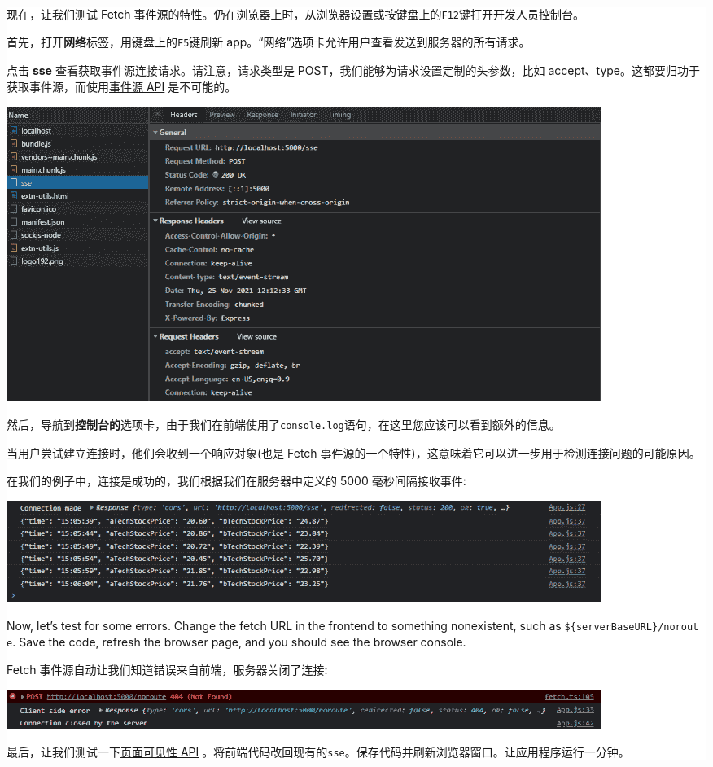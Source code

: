 现在，让我们测试 Fetch 事件源的特性。仍在浏览器上时，从浏览器设置或按键盘上的`F12`键打开开发人员控制台。

首先，打开**网络**标签，用键盘上的`F5`键刷新 app。“网络”选项卡允许用户查看发送到服务器的所有请求。

点击 **sse** 查看获取事件源连接请求。请注意，请求类型是 POST，我们能够为请求设置定制的头参数，比如 accept、type。这都要归功于获取事件源，而使用[事件源 API](https://developer.mozilla.org/en-US/docs/Web/API/EventSource) 是不可能的。

![SEE Tab](img/3d8418a754fd5b955ad393bea1d8807a.png)

然后，导航到**控制台的**选项卡，由于我们在前端使用了`console.log`语句，在这里您应该可以看到额外的信息。

当用户尝试建立连接时，他们会收到一个响应对象(也是 Fetch 事件源的一个特性)，这意味着它可以进一步用于检测连接问题的可能原因。

在我们的例子中，连接是成功的，我们根据我们在服务器中定义的 5000 毫秒间隔接收事件:

![Connections Made](img/d7d5cbeb9edaf7d74a6559ce02ecd8e1.png)

Now, let’s test for some errors. Change the fetch URL in the frontend to something nonexistent, such as `${serverBaseURL}/noroute`. Save the code, refresh the browser page, and you should see the browser console.

Fetch 事件源自动让我们知道错误来自前端，服务器关闭了连接:

![Client-side Error](img/e5940d86e990e4bb71064458ab28c31f.png)

最后，让我们测试一下[页面可见性 API](https://developer.mozilla.org/en-US/docs/Web/API/Page_Visibility_API) 。将前端代码改回现有的`sse`。保存代码并刷新浏览器窗口。让应用程序运行一分钟。
